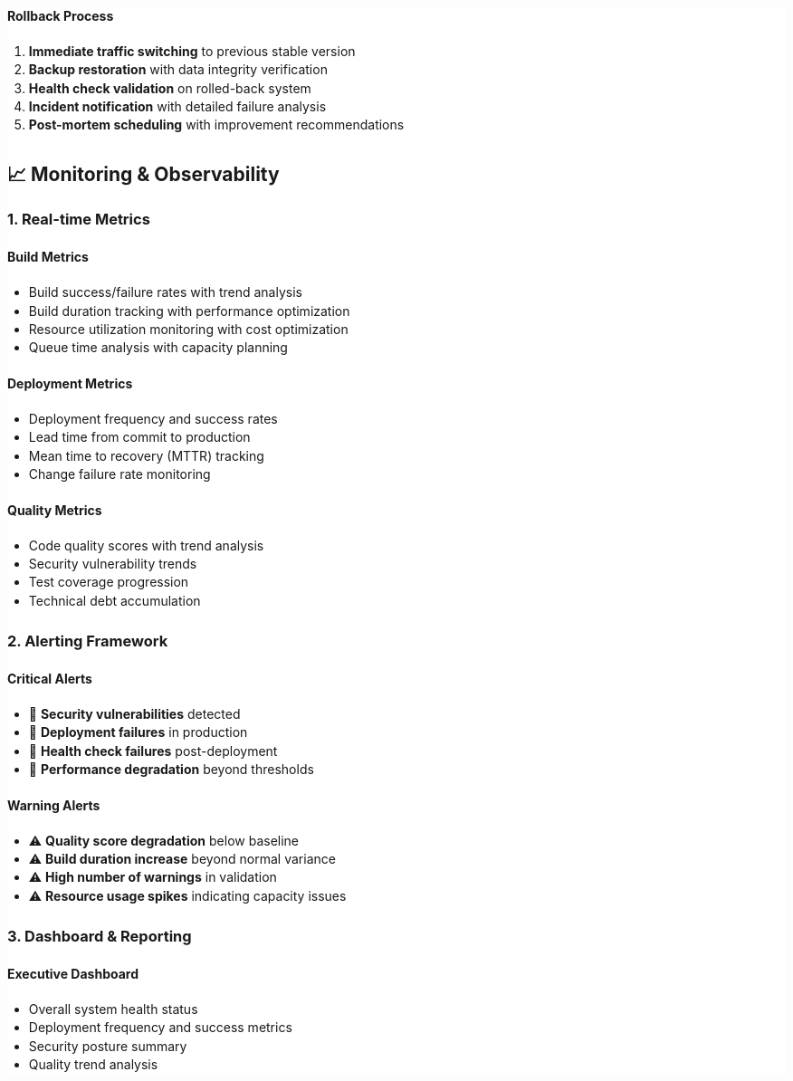 #### **Rollback Process**
1. **Immediate traffic switching** to previous stable version
2. **Backup restoration** with data integrity verification
3. **Health check validation** on rolled-back system
4. **Incident notification** with detailed failure analysis
5. **Post-mortem scheduling** with improvement recommendations

## 📈 Monitoring & Observability

### 1. **Real-time Metrics**

#### **Build Metrics**
- Build success/failure rates with trend analysis
- Build duration tracking with performance optimization
- Resource utilization monitoring with cost optimization
- Queue time analysis with capacity planning

#### **Deployment Metrics**
- Deployment frequency and success rates
- Lead time from commit to production
- Mean time to recovery (MTTR) tracking
- Change failure rate monitoring

#### **Quality Metrics**
- Code quality scores with trend analysis
- Security vulnerability trends
- Test coverage progression
- Technical debt accumulation

### 2. **Alerting Framework**

#### **Critical Alerts**
- 🚨 **Security vulnerabilities** detected
- 🚨 **Deployment failures** in production
- 🚨 **Health check failures** post-deployment
- 🚨 **Performance degradation** beyond thresholds

#### **Warning Alerts**
- ⚠️ **Quality score degradation** below baseline
- ⚠️ **Build duration increase** beyond normal variance
- ⚠️ **High number of warnings** in validation
- ⚠️ **Resource usage spikes** indicating capacity issues

### 3. **Dashboard & Reporting**

#### **Executive Dashboard**
- Overall system health status
- Deployment frequency and success metrics
- Security posture summary
- Quality trend analysis

